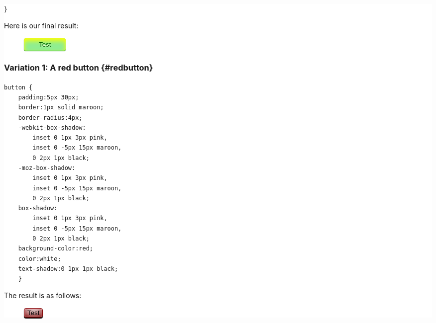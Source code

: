 	}

Here is our final result:

<figure block="figure">
	<button id="demo-3">Test</button>
	<style>
		#demo-3 {
			padding:5px 30px;
			border:none;
			border-radius:4px;
			-webkit-box-shadow:
				inset 0 5px 10px yellow,
				0 1px 1px green;
			-moz-box-shadow:
				inset 0 5px 10px yellow,
				0 1px 1px green;
			box-shadow:
				inset 0 5px 10px yellow,
				0 1px 1px green;
			background:lightgreen;
			color:darkgreen;
			text-shadow:0 1px 1px lightyellow;
			}
	</style>
</figure>

### Variation 1: A red button {#redbutton}

	button {
		padding:5px 30px;
		border:1px solid maroon;
		border-radius:4px;
		-webkit-box-shadow:
			inset 0 1px 3px pink,
			inset 0 -5px 15px maroon,
			0 2px 1px black;
		-moz-box-shadow:
			inset 0 1px 3px pink,
			inset 0 -5px 15px maroon,
			0 2px 1px black;
		box-shadow:
			inset 0 1px 3px pink,
			inset 0 -5px 15px maroon,
			0 2px 1px black;
		background-color:red;
		color:white;
		text-shadow:0 1px 1px black;
		}

The result is as follows:

<figure block="figure">
	<button id="demo-4">Test</button>
	<style>
		#demo-4 {
			border:1px solid maroon;
			border-radius:4px;
			-webkit-box-shadow:
				inset 0 1px 3px pink,
				inset 0 -5px 15px maroon,
				0 2px 1px black;
			-moz-box-shadow:
				inset 0 1px 3px pink,
				inset 0 -5px 15px maroon,
				0 2px 1px black;